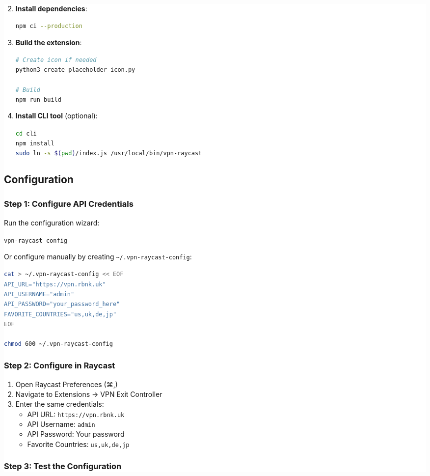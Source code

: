 2. **Install dependencies**:
   ```bash
   npm ci --production
   ```

3. **Build the extension**:
   ```bash
   # Create icon if needed
   python3 create-placeholder-icon.py
   
   # Build
   npm run build
   ```

4. **Install CLI tool** (optional):
   ```bash
   cd cli
   npm install
   sudo ln -s $(pwd)/index.js /usr/local/bin/vpn-raycast
   ```

## Configuration

### Step 1: Configure API Credentials

Run the configuration wizard:
```bash
vpn-raycast config
```

Or configure manually by creating `~/.vpn-raycast-config`:
```bash
cat > ~/.vpn-raycast-config << EOF
API_URL="https://vpn.rbnk.uk"
API_USERNAME="admin"
API_PASSWORD="your_password_here"
FAVORITE_COUNTRIES="us,uk,de,jp"
EOF

chmod 600 ~/.vpn-raycast-config
```

### Step 2: Configure in Raycast

1. Open Raycast Preferences (⌘,)
2. Navigate to Extensions → VPN Exit Controller
3. Enter the same credentials:
   - API URL: `https://vpn.rbnk.uk`
   - API Username: `admin`
   - API Password: Your password
   - Favorite Countries: `us,uk,de,jp`

### Step 3: Test the Configuration
